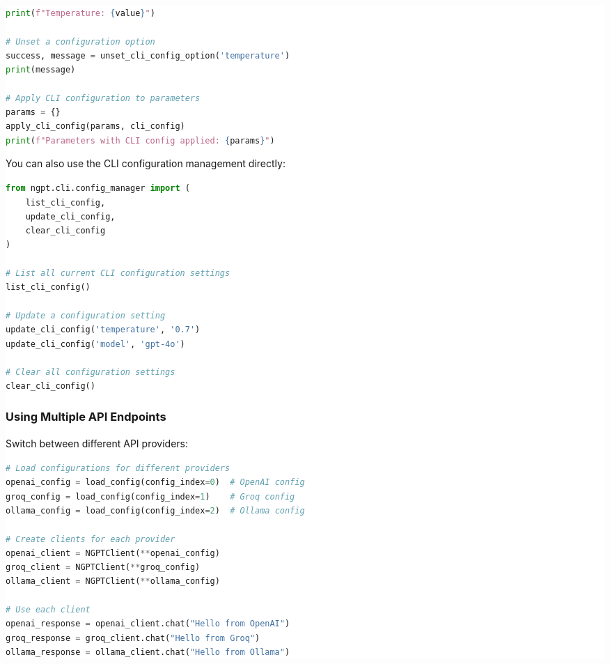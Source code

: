 ```python
print(f"Temperature: {value}")

# Unset a configuration option
success, message = unset_cli_config_option('temperature')
print(message)

# Apply CLI configuration to parameters
params = {}
apply_cli_config(params, cli_config)
print(f"Parameters with CLI config applied: {params}")
```

You can also use the CLI configuration management directly:

```python
from ngpt.cli.config_manager import (
    list_cli_config,
    update_cli_config,
    clear_cli_config
)

# List all current CLI configuration settings
list_cli_config()

# Update a configuration setting
update_cli_config('temperature', '0.7')
update_cli_config('model', 'gpt-4o')

# Clear all configuration settings
clear_cli_config()
```

### Using Multiple API Endpoints

Switch between different API providers:

```python
# Load configurations for different providers
openai_config = load_config(config_index=0)  # OpenAI config
groq_config = load_config(config_index=1)    # Groq config
ollama_config = load_config(config_index=2)  # Ollama config

# Create clients for each provider
openai_client = NGPTClient(**openai_config)
groq_client = NGPTClient(**groq_config)
ollama_client = NGPTClient(**ollama_config)

# Use each client
openai_response = openai_client.chat("Hello from OpenAI")
groq_response = groq_client.chat("Hello from Groq")
ollama_response = ollama_client.chat("Hello from Ollama")
```
